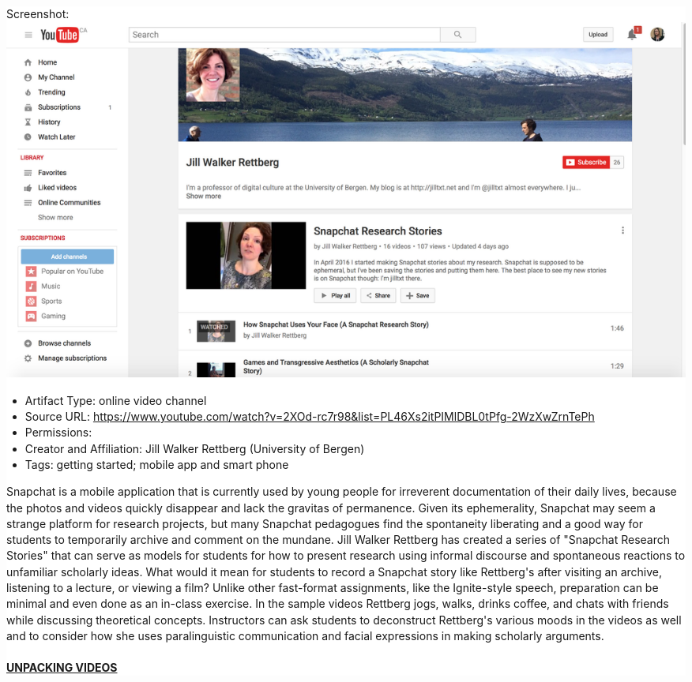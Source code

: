 Screenshot: ![screenshot](images/affect-SnapChat.jpg)
* Artifact Type: online video channel
* Source URL: https://www.youtube.com/watch?v=2XOd-rc7r98&list=PL46Xs2itPIMlDBL0tPfg-2WzXwZrnTePh
* Permissions:
* Creator and Affiliation: Jill Walker Rettberg (University of Bergen)
* Tags: getting started; mobile app and smart phone

Snapchat is a mobile application that is currently used by young people for irreverent documentation of their daily lives, because the photos and videos quickly disappear and lack the gravitas of permanence.  Given its ephemerality, Snapchat may seem a strange platform for research projects, but many Snapchat pedagogues find the spontaneity liberating and a good way for students to temporarily archive and comment on the mundane.  Jill Walker Rettberg has created a series of "Snapchat Research Stories" that can serve as models for students for how to present research using informal discourse and spontaneous reactions to unfamiliar scholarly ideas. What would it mean for students to record a Snapchat story like Rettberg's after visiting an archive, listening to a lecture, or viewing a film?  Unlike other fast-format assignments, like the Ignite-style speech, preparation can be minimal and even done as an in-class exercise. In the sample videos Rettberg jogs, walks, drinks coffee, and chats with friends while discussing theoretical concepts.  Instructors can ask students to deconstruct Rettberg's various moods in the videos as well and to consider how she uses paralinguistic communication and facial expressions in making scholarly arguments.

#### [UNPACKING VIDEOS](https://medium.com/@markcmarino/unpacking-videos-6d86eb3b4ad0)